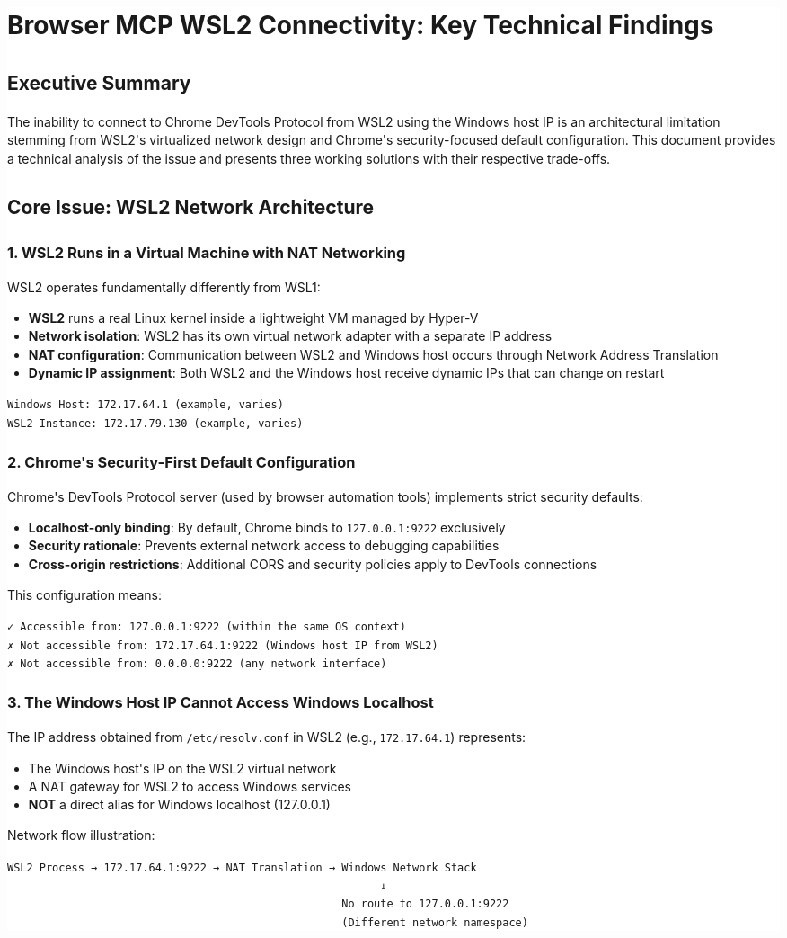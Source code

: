 # Browser MCP WSL2 Connectivity: Key Technical Findings

## Executive Summary

The inability to connect to Chrome DevTools Protocol from WSL2 using the Windows host IP is an architectural limitation stemming from WSL2's virtualized network design and Chrome's security-focused default configuration. This document provides a technical analysis of the issue and presents three working solutions with their respective trade-offs.

## Core Issue: WSL2 Network Architecture

### 1. WSL2 Runs in a Virtual Machine with NAT Networking

WSL2 operates fundamentally differently from WSL1:
- **WSL2** runs a real Linux kernel inside a lightweight VM managed by Hyper-V
- **Network isolation**: WSL2 has its own virtual network adapter with a separate IP address
- **NAT configuration**: Communication between WSL2 and Windows host occurs through Network Address Translation
- **Dynamic IP assignment**: Both WSL2 and the Windows host receive dynamic IPs that can change on restart

```
Windows Host: 172.17.64.1 (example, varies)
WSL2 Instance: 172.17.79.130 (example, varies)
```

### 2. Chrome's Security-First Default Configuration

Chrome's DevTools Protocol server (used by browser automation tools) implements strict security defaults:
- **Localhost-only binding**: By default, Chrome binds to `127.0.0.1:9222` exclusively
- **Security rationale**: Prevents external network access to debugging capabilities
- **Cross-origin restrictions**: Additional CORS and security policies apply to DevTools connections

This configuration means:
```
✓ Accessible from: 127.0.0.1:9222 (within the same OS context)
✗ Not accessible from: 172.17.64.1:9222 (Windows host IP from WSL2)
✗ Not accessible from: 0.0.0.0:9222 (any network interface)
```

### 3. The Windows Host IP Cannot Access Windows Localhost

The IP address obtained from `/etc/resolv.conf` in WSL2 (e.g., `172.17.64.1`) represents:
- The Windows host's IP on the WSL2 virtual network
- A NAT gateway for WSL2 to access Windows services
- **NOT** a direct alias for Windows localhost (127.0.0.1)

Network flow illustration:
```
WSL2 Process → 172.17.64.1:9222 → NAT Translation → Windows Network Stack
                                                          ↓
                                                    No route to 127.0.0.1:9222
                                                    (Different network namespace)
```
